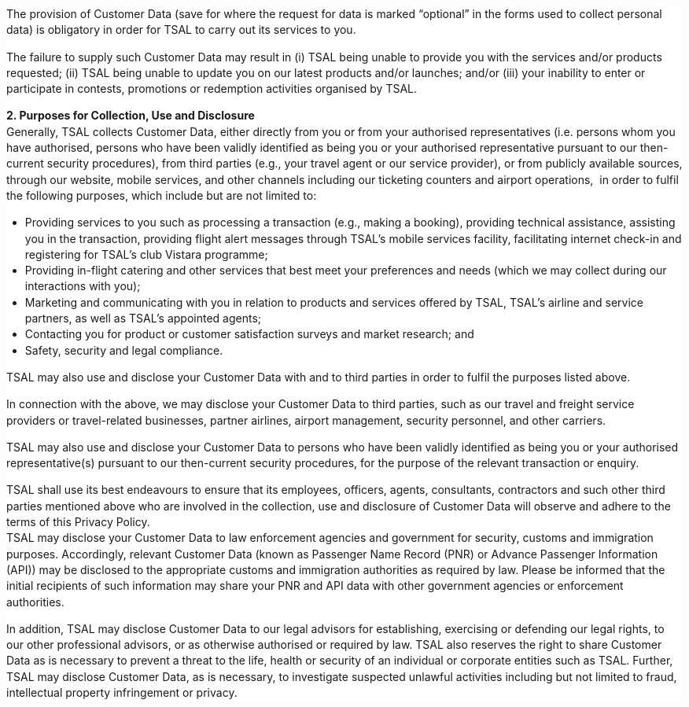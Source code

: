 The provision of Customer Data (save for where the request for data is marked “optional” in the forms used to collect personal data) is obligatory in order for TSAL to carry out its services to you.

The failure to supply such Customer Data may result in (i) TSAL being unable to provide you with the services and/or products requested; (ii) TSAL being unable to update you on our latest products and/or launches; and/or (iii) your inability to enter or participate in contests, promotions or redemption activities organised by TSAL.

 **2\. Purposes for Collection, Use and Disclosure**  
Generally, TSAL collects Customer Data, either directly from you or from your authorised representatives (i.e. persons whom you have authorised, persons who have been validly identified as being you or your authorised representative pursuant to our then-current security procedures), from third parties (e.g., your travel agent or our service provider), or from publicly available sources, through our website, mobile services, and other channels including our ticketing counters and airport operations,  in order to fulfil the following purposes, which include but are not limited to:

  * Providing services to you such as processing a transaction (e.g., making a booking), providing technical assistance, assisting you in the transaction, providing flight alert messages through TSAL’s mobile services facility, facilitating internet check-in and registering for TSAL’s club Vistara programme;
  * Providing in-flight catering and other services that best meet your preferences and needs (which we may collect during our interactions with you);
  * Marketing and communicating with you in relation to products and services offered by TSAL, TSAL’s airline and service partners, as well as TSAL’s appointed agents;
  * Contacting you for product or customer satisfaction surveys and market research; and
  * Safety, security and legal compliance.



TSAL may also use and disclose your Customer Data with and to third parties in order to fulfil the purposes listed above.

In connection with the above, we may disclose your Customer Data to third parties, such as our travel and freight service providers or travel-related businesses, partner airlines, airport management, security personnel, and other carriers.

TSAL may also use and disclose your Customer Data to persons who have been validly identified as being you or your authorised representative(s) pursuant to our then-current security procedures, for the purpose of the relevant transaction or enquiry.

TSAL shall use its best endeavours to ensure that its employees, officers, agents, consultants, contractors and such other third parties mentioned above who are involved in the collection, use and disclosure of Customer Data will observe and adhere to the terms of this Privacy Policy.  
TSAL may disclose your Customer Data to law enforcement agencies and government for security, customs and immigration purposes. Accordingly, relevant Customer Data (known as Passenger Name Record (PNR) or Advance Passenger Information (API)) may be disclosed to the appropriate customs and immigration authorities as required by law. Please be informed that the initial recipients of such information may share your PNR and API data with other government agencies or enforcement authorities.

In addition, TSAL may disclose Customer Data to our legal advisors for establishing, exercising or defending our legal rights, to our other professional advisors, or as otherwise authorised or required by law. TSAL also reserves the right to share Customer Data as is necessary to prevent a threat to the life, health or security of an individual or corporate entities such as TSAL. Further, TSAL may disclose Customer Data, as is necessary, to investigate suspected unlawful activities including but not limited to fraud, intellectual property infringement or privacy.
